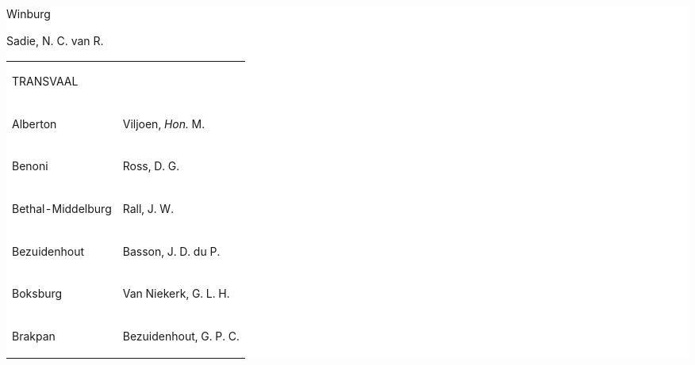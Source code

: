 <td><p>Winburg</p></td>

<td><p>Sadie, N. C. van R.</p></td>

</tr>

</table>

<table>

<tr>

<td colspan="2"><p>TRANSVAAL</p></td>

</tr>

<tr>

<td><p>Alberton</p></td>

<td><p>Viljoen, <i>Hon.</i> M.</p></td>

</tr>

<tr>

<td><p>Benoni</p></td>

<td><p>Ross, D. G.</p></td>

</tr>

<tr>

<td><p>Bethal-Middelburg</p></td>

<td><p>Rall, J. W.</p></td>

</tr>

<tr>

<td><p>Bezuidenhout</p></td>

<td><p>Basson, J. D. du P.</p></td>

</tr>

<tr>

<td><p>Boksburg</p></td>

<td><p>Van Niekerk, G. L. H.</p></td>

</tr>

<tr>

<td><p>Brakpan</p></td>

<td><p>Bezuidenhout, G. P. C.</p></td>

</tr>

<tr>
